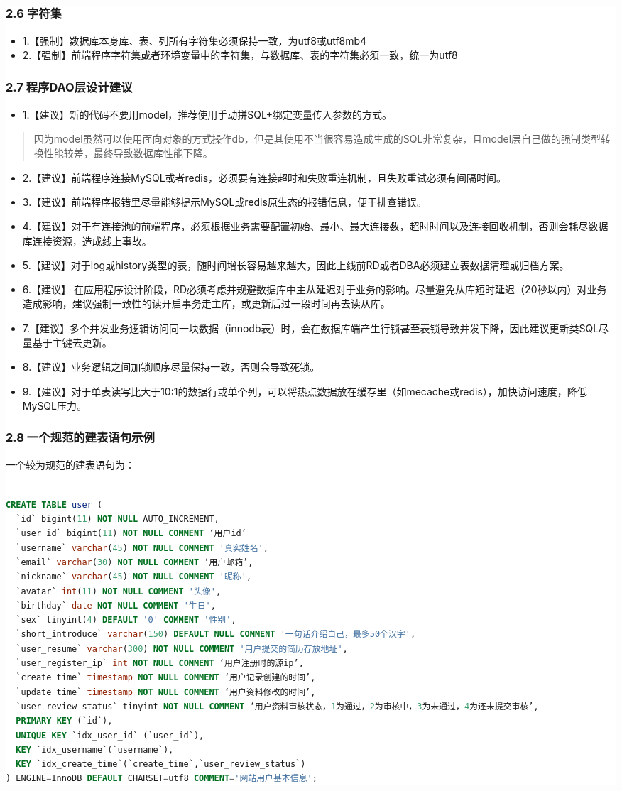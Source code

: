 

### 2.6 字符集

* 1.【强制】数据库本身库、表、列所有字符集必须保持一致，为utf8或utf8mb4
* 2.【强制】前端程序字符集或者环境变量中的字符集，与数据库、表的字符集必须一致，统一为utf8



### 	2.7 程序DAO层设计建议

* 1.【建议】新的代码不要用model，推荐使用手动拼SQL+绑定变量传入参数的方式。

> 因为model虽然可以使用面向对象的方式操作db，但是其使用不当很容易造成生成的SQL非常复杂，且model层自己做的强制类型转换性能较差，最终导致数据库性能下降。

* 2.【建议】前端程序连接MySQL或者redis，必须要有连接超时和失败重连机制，且失败重试必须有间隔时间。

*  3.【建议】前端程序报错里尽量能够提示MySQL或redis原生态的报错信息，便于排查错误。

*  4.【建议】对于有连接池的前端程序，必须根据业务需要配置初始、最小、最大连接数，超时时间以及连接回收机制，否则会耗尽数据库连接资源，造成线上事故。

* 5.【建议】对于log或history类型的表，随时间增长容易越来越大，因此上线前RD或者DBA必须建立表数据清理或归档方案。

* 6.【建议】 在应用程序设计阶段，RD必须考虑并规避数据库中主从延迟对于业务的影响。尽量避免从库短时延迟（20秒以内）对业务造成影响，建议强制一致性的读开启事务走主库，或更新后过一段时间再去读从库。

* 7.【建议】多个并发业务逻辑访问同一块数据（innodb表）时，会在数据库端产生行锁甚至表锁导致并发下降，因此建议更新类SQL尽量基于主键去更新。

* 8.【建议】业务逻辑之间加锁顺序尽量保持一致，否则会导致死锁。

* 9.【建议】对于单表读写比大于10:1的数据行或单个列，可以将热点数据放在缓存里（如mecache或redis），加快访问速度，降低MySQL压力。



### 2.8 一个规范的建表语句示例

一个较为规范的建表语句为：

```sql

CREATE TABLE user (
  `id` bigint(11) NOT NULL AUTO_INCREMENT,
  `user_id` bigint(11) NOT NULL COMMENT ‘用户id’
  `username` varchar(45) NOT NULL COMMENT '真实姓名',
  `email` varchar(30) NOT NULL COMMENT ‘用户邮箱’,
  `nickname` varchar(45) NOT NULL COMMENT '昵称',
  `avatar` int(11) NOT NULL COMMENT '头像',
  `birthday` date NOT NULL COMMENT '生日',
  `sex` tinyint(4) DEFAULT '0' COMMENT '性别',
  `short_introduce` varchar(150) DEFAULT NULL COMMENT '一句话介绍自己，最多50个汉字',
  `user_resume` varchar(300) NOT NULL COMMENT '用户提交的简历存放地址',
  `user_register_ip` int NOT NULL COMMENT ‘用户注册时的源ip’,
  `create_time` timestamp NOT NULL COMMENT ‘用户记录创建的时间’,
  `update_time` timestamp NOT NULL COMMENT ‘用户资料修改的时间’,
  `user_review_status` tinyint NOT NULL COMMENT ‘用户资料审核状态，1为通过，2为审核中，3为未通过，4为还未提交审核’,
  PRIMARY KEY (`id`),
  UNIQUE KEY `idx_user_id` (`user_id`),
  KEY `idx_username`(`username`),
  KEY `idx_create_time`(`create_time`,`user_review_status`)
) ENGINE=InnoDB DEFAULT CHARSET=utf8 COMMENT='网站用户基本信息';
```
